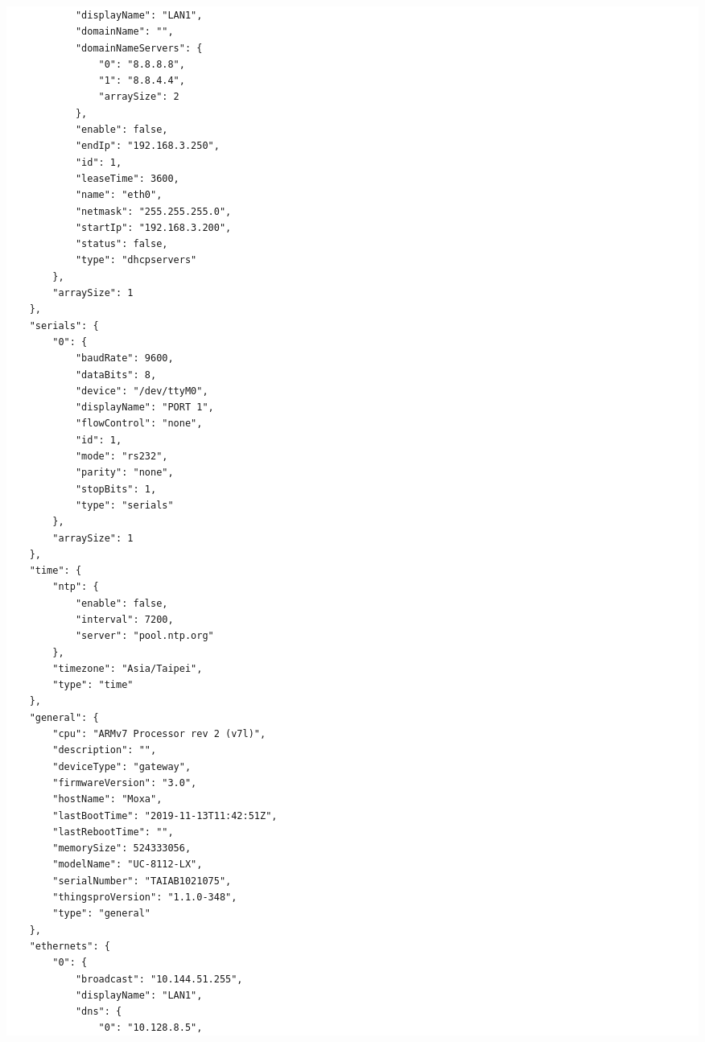 ```
            "displayName": "LAN1",
            "domainName": "",
            "domainNameServers": {
                "0": "8.8.8.8",
                "1": "8.8.4.4",
                "arraySize": 2
            },
            "enable": false,
            "endIp": "192.168.3.250",
            "id": 1,
            "leaseTime": 3600,
            "name": "eth0",
            "netmask": "255.255.255.0",
            "startIp": "192.168.3.200",
            "status": false,
            "type": "dhcpservers"
        },
        "arraySize": 1
    },
    "serials": {
        "0": {
            "baudRate": 9600,
            "dataBits": 8,
            "device": "/dev/ttyM0",
            "displayName": "PORT 1",
            "flowControl": "none",
            "id": 1,
            "mode": "rs232",
            "parity": "none",
            "stopBits": 1,
            "type": "serials"
        },
        "arraySize": 1
    },
    "time": {
        "ntp": {
            "enable": false,
            "interval": 7200,
            "server": "pool.ntp.org"
        },
        "timezone": "Asia/Taipei",
        "type": "time"
    },
    "general": {
        "cpu": "ARMv7 Processor rev 2 (v7l)",
        "description": "",
        "deviceType": "gateway",
        "firmwareVersion": "3.0",
        "hostName": "Moxa",
        "lastBootTime": "2019-11-13T11:42:51Z",
        "lastRebootTime": "",
        "memorySize": 524333056,
        "modelName": "UC-8112-LX",        
        "serialNumber": "TAIAB1021075",
        "thingsproVersion": "1.1.0-348",
        "type": "general"
    },
    "ethernets": {
        "0": {
            "broadcast": "10.144.51.255",
            "displayName": "LAN1",
            "dns": {
                "0": "10.128.8.5",
```